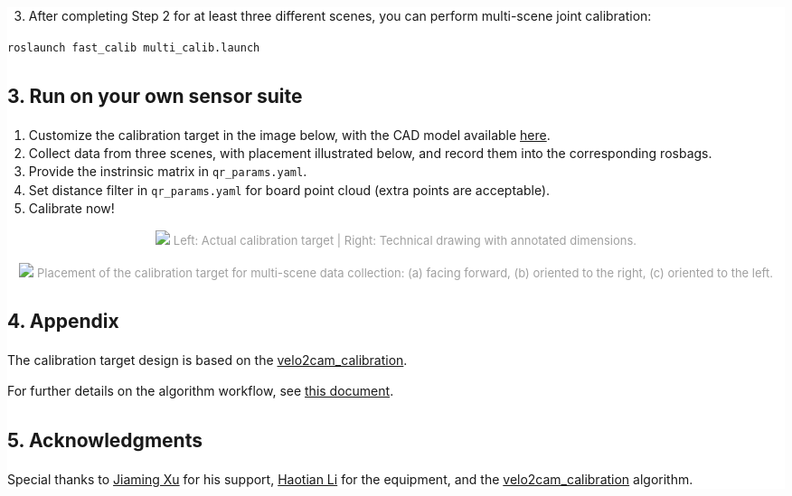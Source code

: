 3. After completing Step 2 for at least three different scenes, you can perform multi-scene joint calibration:
```bash
roslaunch fast_calib multi_calib.launch
```

## 3. Run on your own sensor suite
1. Customize the calibration target in the image below, with the CAD model available [here](https://pan.baidu.com/s/14Q2zmEfY6Z2O5Cq4wgVljQ?pwd=2hhn).
2. Collect data from three scenes, with placement illustrated below, and record them into the corresponding rosbags.
3. Provide the instrinsic matrix in `qr_params.yaml`.
4. Set distance filter in `qr_params.yaml` for board point cloud (extra points are acceptable).
5. Calibrate now!
<p align="center">
  <img src="./pics/calibration_target.jpg" width="100%">
  <font color=#a0a0a0 size=2>Left: Actual calibration target | Right: Technical drawing with annotated dimensions.</font>
</p>
<p align="center">
  <img src="./pics/multi-scene.jpg" width="100%">
  <font color=#a0a0a0 size=2>Placement of the calibration target for multi-scene data collection: (a) facing forward, (b) oriented to the right, (c) oriented to the left.</font>
</p>

## 4. Appendix
The calibration target design is based on the [velo2cam_calibration](https://github.com/beltransen/velo2cam_calibration).

For further details on the algorithm workflow, see [this document](https://github.com/xuankuzcr/FAST-Calib/blob/main/workflow.md).
## 5. Acknowledgments

Special thanks to [Jiaming Xu](https://github.com/Xujiaming1) for his support, [Haotian Li](https://github.com/luo-xue) for the equipment, and the [velo2cam_calibration](https://github.com/beltransen/velo2cam_calibration) algorithm.
